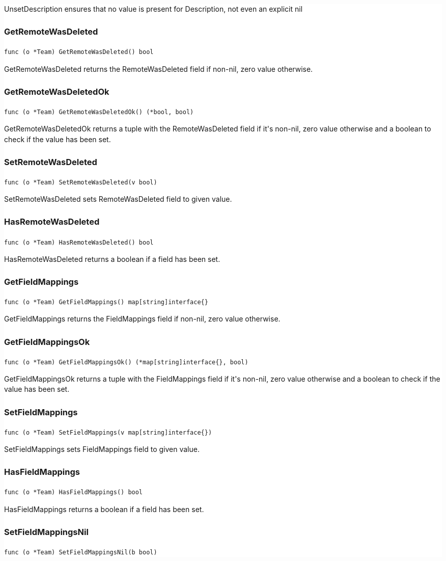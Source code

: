 UnsetDescription ensures that no value is present for Description, not even an explicit nil
### GetRemoteWasDeleted

`func (o *Team) GetRemoteWasDeleted() bool`

GetRemoteWasDeleted returns the RemoteWasDeleted field if non-nil, zero value otherwise.

### GetRemoteWasDeletedOk

`func (o *Team) GetRemoteWasDeletedOk() (*bool, bool)`

GetRemoteWasDeletedOk returns a tuple with the RemoteWasDeleted field if it's non-nil, zero value otherwise
and a boolean to check if the value has been set.

### SetRemoteWasDeleted

`func (o *Team) SetRemoteWasDeleted(v bool)`

SetRemoteWasDeleted sets RemoteWasDeleted field to given value.

### HasRemoteWasDeleted

`func (o *Team) HasRemoteWasDeleted() bool`

HasRemoteWasDeleted returns a boolean if a field has been set.

### GetFieldMappings

`func (o *Team) GetFieldMappings() map[string]interface{}`

GetFieldMappings returns the FieldMappings field if non-nil, zero value otherwise.

### GetFieldMappingsOk

`func (o *Team) GetFieldMappingsOk() (*map[string]interface{}, bool)`

GetFieldMappingsOk returns a tuple with the FieldMappings field if it's non-nil, zero value otherwise
and a boolean to check if the value has been set.

### SetFieldMappings

`func (o *Team) SetFieldMappings(v map[string]interface{})`

SetFieldMappings sets FieldMappings field to given value.

### HasFieldMappings

`func (o *Team) HasFieldMappings() bool`

HasFieldMappings returns a boolean if a field has been set.

### SetFieldMappingsNil

`func (o *Team) SetFieldMappingsNil(b bool)`
